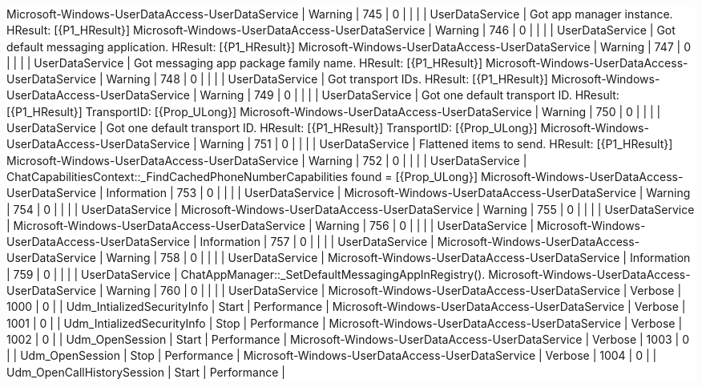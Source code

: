 Microsoft-Windows-UserDataAccess-UserDataService  |  Warning      |  745       |  0        |           |                                                    |          |  UserDataService                 |  Got app manager instance. HResult: [{P1_HResult}]
Microsoft-Windows-UserDataAccess-UserDataService  |  Warning      |  746       |  0        |           |                                                    |          |  UserDataService                 |  Got default messaging application. HResult: [{P1_HResult}]
Microsoft-Windows-UserDataAccess-UserDataService  |  Warning      |  747       |  0        |           |                                                    |          |  UserDataService                 |  Got messaging app package family name. HResult: [{P1_HResult}]
Microsoft-Windows-UserDataAccess-UserDataService  |  Warning      |  748       |  0        |           |                                                    |          |  UserDataService                 |  Got transport IDs. HResult: [{P1_HResult}]
Microsoft-Windows-UserDataAccess-UserDataService  |  Warning      |  749       |  0        |           |                                                    |          |  UserDataService                 |  Got one default transport ID. HResult: [{P1_HResult}] TransportID: [{Prop_ULong}]
Microsoft-Windows-UserDataAccess-UserDataService  |  Warning      |  750       |  0        |           |                                                    |          |  UserDataService                 |  Got one default transport ID. HResult: [{P1_HResult}] TransportID: [{Prop_ULong}]
Microsoft-Windows-UserDataAccess-UserDataService  |  Warning      |  751       |  0        |           |                                                    |          |  UserDataService                 |  Flattened items to send. HResult: [{P1_HResult}]
Microsoft-Windows-UserDataAccess-UserDataService  |  Warning      |  752       |  0        |           |                                                    |          |  UserDataService                 |  ChatCapabilitiesContext::_FindCachedPhoneNumberCapabilities found = [{Prop_ULong}]
Microsoft-Windows-UserDataAccess-UserDataService  |  Information  |  753       |  0        |           |                                                    |          |  UserDataService                 |
Microsoft-Windows-UserDataAccess-UserDataService  |  Warning      |  754       |  0        |           |                                                    |          |  UserDataService                 |
Microsoft-Windows-UserDataAccess-UserDataService  |  Warning      |  755       |  0        |           |                                                    |          |  UserDataService                 |
Microsoft-Windows-UserDataAccess-UserDataService  |  Warning      |  756       |  0        |           |                                                    |          |  UserDataService                 |
Microsoft-Windows-UserDataAccess-UserDataService  |  Information  |  757       |  0        |           |                                                    |          |  UserDataService                 |
Microsoft-Windows-UserDataAccess-UserDataService  |  Warning      |  758       |  0        |           |                                                    |          |  UserDataService                 |
Microsoft-Windows-UserDataAccess-UserDataService  |  Information  |  759       |  0        |           |                                                    |          |  UserDataService                 |  ChatAppManager::_SetDefaultMessagingAppInRegistry().
Microsoft-Windows-UserDataAccess-UserDataService  |  Warning      |  760       |  0        |           |                                                    |          |  UserDataService                 |
Microsoft-Windows-UserDataAccess-UserDataService  |  Verbose      |  1000      |  0        |           |  Udm_IntializedSecurityInfo                        |  Start   |  Performance                     |
Microsoft-Windows-UserDataAccess-UserDataService  |  Verbose      |  1001      |  0        |           |  Udm_IntializedSecurityInfo                        |  Stop    |  Performance                     |
Microsoft-Windows-UserDataAccess-UserDataService  |  Verbose      |  1002      |  0        |           |  Udm_OpenSession                                   |  Start   |  Performance                     |
Microsoft-Windows-UserDataAccess-UserDataService  |  Verbose      |  1003      |  0        |           |  Udm_OpenSession                                   |  Stop    |  Performance                     |
Microsoft-Windows-UserDataAccess-UserDataService  |  Verbose      |  1004      |  0        |           |  Udm_OpenCallHistorySession                        |  Start   |  Performance                     |